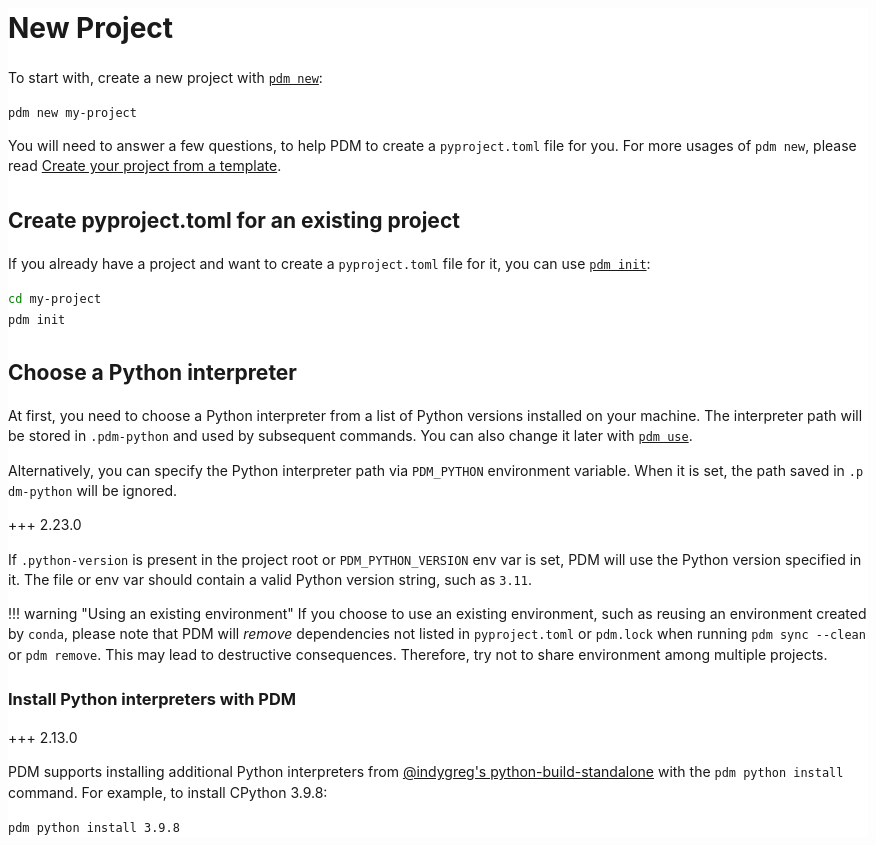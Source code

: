 # New Project

To start with, create a new project with [`pdm new`](../reference/cli.md#new):

```bash
pdm new my-project
```

You will need to answer a few questions, to help PDM to create a `pyproject.toml` file for you.
For more usages of `pdm new`, please read [Create your project from a template](./template.md).

## Create pyproject.toml for an existing project

If you already have a project and want to create a `pyproject.toml` file for it, you can use [`pdm init`](../reference/cli.md#init):

```bash
cd my-project
pdm init
```

## Choose a Python interpreter

At first, you need to choose a Python interpreter from a list of Python versions installed on your machine. The interpreter path
will be stored in `.pdm-python` and used by subsequent commands. You can also change it later with [`pdm use`](../reference/cli.md#use).

Alternatively, you can specify the Python interpreter path via `PDM_PYTHON` environment variable. When it is set, the path saved in `.pdm-python` will be ignored.

+++ 2.23.0

If `.python-version` is present in the project root or `PDM_PYTHON_VERSION` env var is set, PDM will use the Python version specified in it. The file or env var should contain a valid Python version string, such as `3.11`.

!!! warning "Using an existing environment"
    If you choose to use an existing environment, such as reusing an environment created by `conda`, please note that PDM will _remove_ dependencies not listed in `pyproject.toml` or `pdm.lock` when running `pdm sync --clean` or `pdm remove`. This may lead to destructive consequences. Therefore, try not to share environment among multiple projects.

### Install Python interpreters with PDM

+++ 2.13.0

PDM supports installing additional Python interpreters from [@indygreg's python-build-standalone](https://github.com/indygreg/python-build-standalone)
with the `pdm python install` command. For example, to install CPython 3.9.8:

```bash
pdm python install 3.9.8
```
